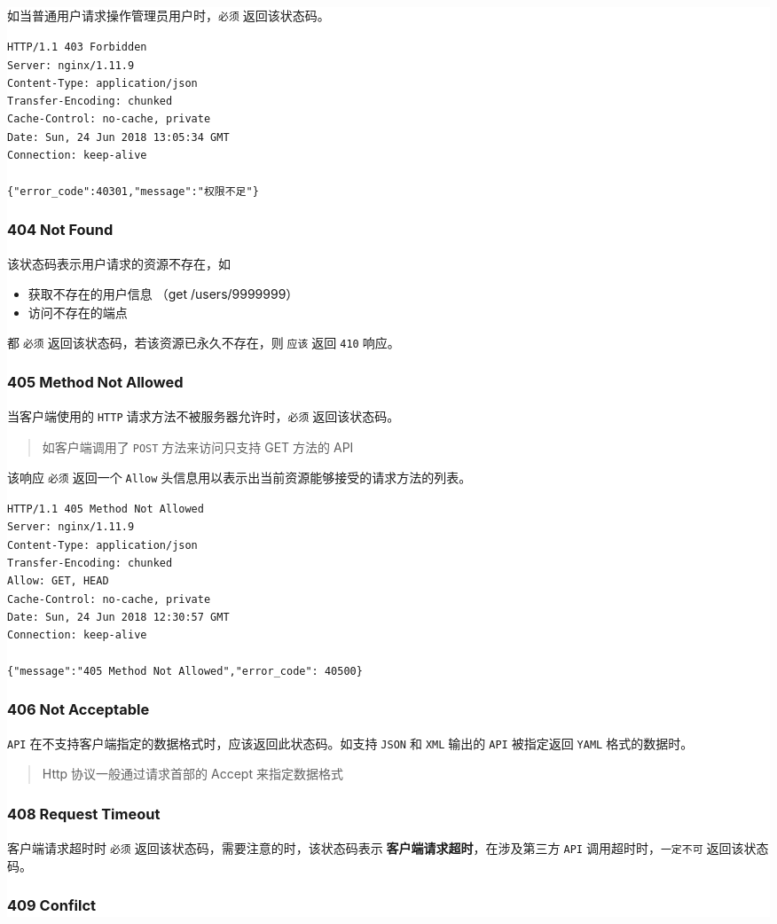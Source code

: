 如当普通用户请求操作管理员用户时，`必须` 返回该状态码。

```
HTTP/1.1 403 Forbidden
Server: nginx/1.11.9
Content-Type: application/json
Transfer-Encoding: chunked
Cache-Control: no-cache, private
Date: Sun, 24 Jun 2018 13:05:34 GMT
Connection: keep-alive

{"error_code":40301,"message":"权限不足"}
```

### 404 Not Found

该状态码表示用户请求的资源不存在，如

- 获取不存在的用户信息 （get /users/9999999）
- 访问不存在的端点

都 `必须` 返回该状态码，若该资源已永久不存在，则 `应该` 返回 `410` 响应。

### 405 Method Not Allowed

当客户端使用的 `HTTP` 请求方法不被服务器允许时，`必须` 返回该状态码。

> 如客户端调用了 `POST` 方法来访问只支持 GET 方法的 API

该响应 `必须` 返回一个 `Allow` 头信息用以表示出当前资源能够接受的请求方法的列表。

```
HTTP/1.1 405 Method Not Allowed
Server: nginx/1.11.9
Content-Type: application/json
Transfer-Encoding: chunked
Allow: GET, HEAD
Cache-Control: no-cache, private
Date: Sun, 24 Jun 2018 12:30:57 GMT
Connection: keep-alive

{"message":"405 Method Not Allowed","error_code": 40500}
```

### 406 Not Acceptable

`API` 在不支持客户端指定的数据格式时，应该返回此状态码。如支持 `JSON` 和 `XML` 输出的 `API` 被指定返回 `YAML` 格式的数据时。

> Http 协议一般通过请求首部的 Accept 来指定数据格式

### 408 Request Timeout

客户端请求超时时 `必须` 返回该状态码，需要注意的时，该状态码表示 **客户端请求超时**，在涉及第三方 `API` 调用超时时，`一定不可` 返回该状态码。

### 409 Confilct
